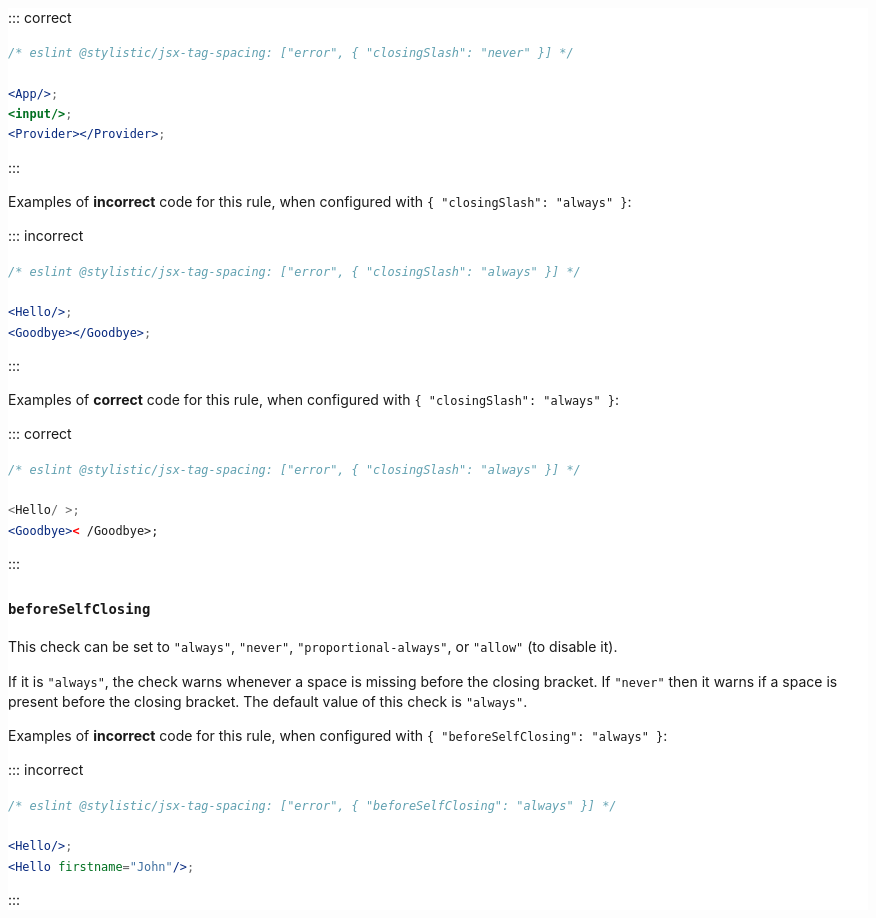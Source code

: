 ::: correct

```jsx
/* eslint @stylistic/jsx-tag-spacing: ["error", { "closingSlash": "never" }] */

<App/>;
<input/>;
<Provider></Provider>;
```

:::

Examples of **incorrect** code for this rule, when configured with `{ "closingSlash": "always" }`:

::: incorrect

```jsx
/* eslint @stylistic/jsx-tag-spacing: ["error", { "closingSlash": "always" }] */

<Hello/>;
<Goodbye></Goodbye>;
```

:::

Examples of **correct** code for this rule, when configured with `{ "closingSlash": "always" }`:

::: correct

```jsx
/* eslint @stylistic/jsx-tag-spacing: ["error", { "closingSlash": "always" }] */

<Hello/ >;
<Goodbye>< /Goodbye>;
```

:::

### `beforeSelfClosing`

This check can be set to `"always"`, `"never"`, `"proportional-always"`, or `"allow"` (to disable it).

If it is `"always"`, the check warns whenever a space is missing before the closing bracket. If `"never"` then it warns if a space is present before the closing bracket. The default value of this check is `"always"`.

Examples of **incorrect** code for this rule, when configured with `{ "beforeSelfClosing": "always" }`:

::: incorrect

```jsx
/* eslint @stylistic/jsx-tag-spacing: ["error", { "beforeSelfClosing": "always" }] */

<Hello/>;
<Hello firstname="John"/>;
```

:::
